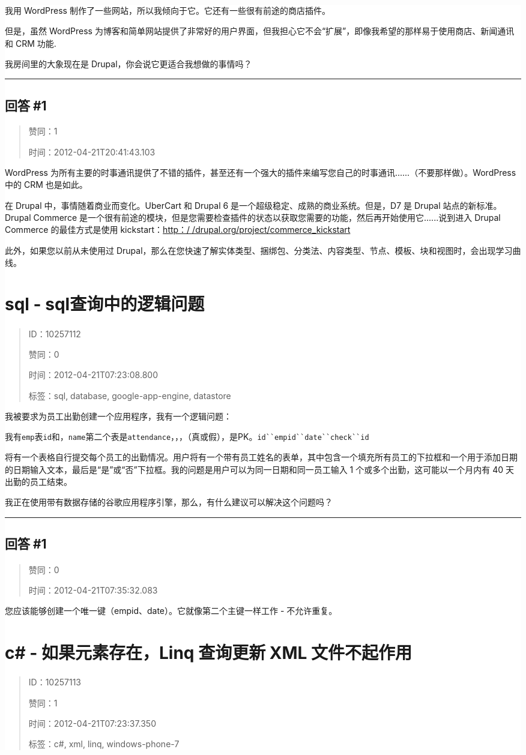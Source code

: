 我用 WordPress 制作了一些网站，所以我倾向于它。它还有一些很有前途的商店插件。

但是，虽然 WordPress 为博客和简单网站提供了非常好的用户界面，但我担心它不会“扩展”，即像我希望的那样易于使用商店、新闻通讯和 CRM 功能.

我房间里的大象现在是 Drupal，你会说它更适合我想做的事情吗？

* * *

## 回答 #1

> 赞同：1
> 
> 时间：2012-04-21T20:41:43.103

WordPress 为所有主要的时事通讯提供了不错的插件，甚至还有一个强大的插件来编写您自己的时事通讯......（不要那样做）。WordPress 中的 CRM 也是如此。

在 Drupal 中，事情随着商业而变化。UberCart 和 Drupal 6 是一个超级稳定、成熟的商业系统。但是，D7 是 Drupal 站点的新标准。Drupal Commerce 是一个很有前途的模块，但是您需要检查插件的状态以获取您需要的功能，然后再开始使用它......说到进入 Drupal Commerce 的最佳方式是使用 kickstart：[http：/ /drupal.org/project/commerce_kickstart](http://drupal.org/project/commerce_kickstart)

此外，如果您以前从未使用过 Drupal，那么在您快速了解实体类型、捆绑包、分类法、内容类型、节点、模板、块和视图时，会出现学习曲线。

# sql - sql查询中的逻辑问题

> ID：10257112
> 
> 赞同：0
> 
> 时间：2012-04-21T07:23:08.800
> 
> 标签：sql, database, google-app-engine, datastore

我被要求为员工出勤创建一个应用程序，我有一个逻辑问题：

我有`emp`表`id`和，`name`第二个表是`attendance`，，，（真或假），是PK。`id``empid``date``check``id`

将有一个表格自行提交每个员工的出勤情况。用户将有一个带有员工姓名的表单，其中包含一个填充所有员工的下拉框和一个用于添加日期的日期输入文本，最后是“是”或“否”下拉框。我的问题是用户可以为同一日期和同一员工输入 1 个或多个出勤，这可能以一个月内有 40 天出勤的员工结束。

我正在使用带有数据存储的谷歌应用程序引擎，那么，有什么建议可以解决这个问题吗？

* * *

## 回答 #1

> 赞同：0
> 
> 时间：2012-04-21T07:35:32.083

您应该能够创建一个唯一键（empid、date）。它就像第二个主键一样工作 - 不允许重复。

# c# - 如果元素存在，Linq 查询更新 XML 文件不起作用

> ID：10257113
> 
> 赞同：1
> 
> 时间：2012-04-21T07:23:37.350
> 
> 标签：c#, xml, linq, windows-phone-7
